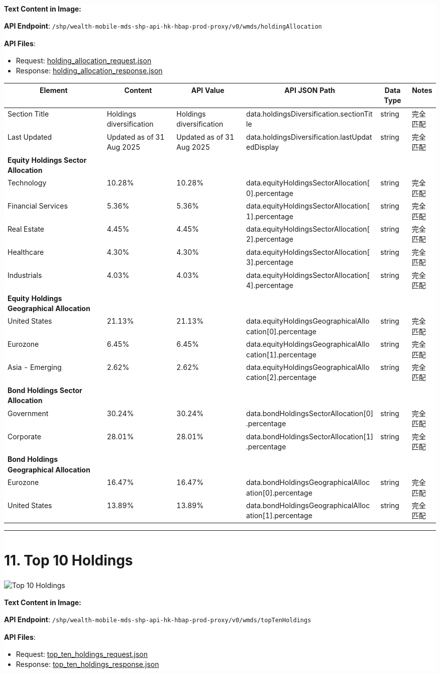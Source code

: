 **Text Content in Image:**

**API Endpoint**: `/shp/wealth-mobile-mds-shp-api-hk-hbap-prod-proxy/v0/wmds/holdingAllocation`

**API Files**:
- Request: [holding_allocation_request.json](./sources/api_responses/holding_allocation_request.json)
- Response: [holding_allocation_response.json](./sources/api_responses/holding_allocation_response.json)

| Element | Content | API Value | API JSON Path | Data Type | Notes |
|---------|---------|-----------|---------------|-----------|-------|
| Section Title | Holdings diversification | Holdings diversification | data.holdingsDiversification.sectionTitle | string | 完全匹配 |
| Last Updated | Updated as of 31 Aug 2025 | Updated as of 31 Aug 2025 | data.holdingsDiversification.lastUpdatedDisplay | string | 完全匹配 |
| **Equity Holdings Sector Allocation** | | | | | |
| Technology | 10.28% | 10.28% | data.equityHoldingsSectorAllocation[0].percentage | string | 完全匹配 |
| Financial Services | 5.36% | 5.36% | data.equityHoldingsSectorAllocation[1].percentage | string | 完全匹配 |
| Real Estate | 4.45% | 4.45% | data.equityHoldingsSectorAllocation[2].percentage | string | 完全匹配 |
| Healthcare | 4.30% | 4.30% | data.equityHoldingsSectorAllocation[3].percentage | string | 完全匹配 |
| Industrials | 4.03% | 4.03% | data.equityHoldingsSectorAllocation[4].percentage | string | 完全匹配 |
| **Equity Holdings Geographical Allocation** | | | | | |
| United States | 21.13% | 21.13% | data.equityHoldingsGeographicalAllocation[0].percentage | string | 完全匹配 |
| Eurozone | 6.45% | 6.45% | data.equityHoldingsGeographicalAllocation[1].percentage | string | 完全匹配 |
| Asia - Emerging | 2.62% | 2.62% | data.equityHoldingsGeographicalAllocation[2].percentage | string | 完全匹配 |
| **Bond Holdings Sector Allocation** | | | | | |
| Government | 30.24% | 30.24% | data.bondHoldingsSectorAllocation[0].percentage | string | 完全匹配 |
| Corporate | 28.01% | 28.01% | data.bondHoldingsSectorAllocation[1].percentage | string | 完全匹配 |
| **Bond Holdings Geographical Allocation** | | | | | |
| Eurozone | 16.47% | 16.47% | data.bondHoldingsGeographicalAllocation[0].percentage | string | 完全匹配 |
| United States | 13.89% | 13.89% | data.bondHoldingsGeographicalAllocation[1].percentage | string | 完全匹配 |
---
# 11. Top 10 Holdings
![Top 10 Holdings](./sources/screenshots/11_top_10_holdings.jpg)

**Text Content in Image:**

**API Endpoint**: `/shp/wealth-mobile-mds-shp-api-hk-hbap-prod-proxy/v0/wmds/topTenHoldings`

**API Files**:
- Request: [top_ten_holdings_request.json](./sources/api_responses/top_ten_holdings_request.json)
- Response: [top_ten_holdings_response.json](./sources/api_responses/top_ten_holdings_response.json)
